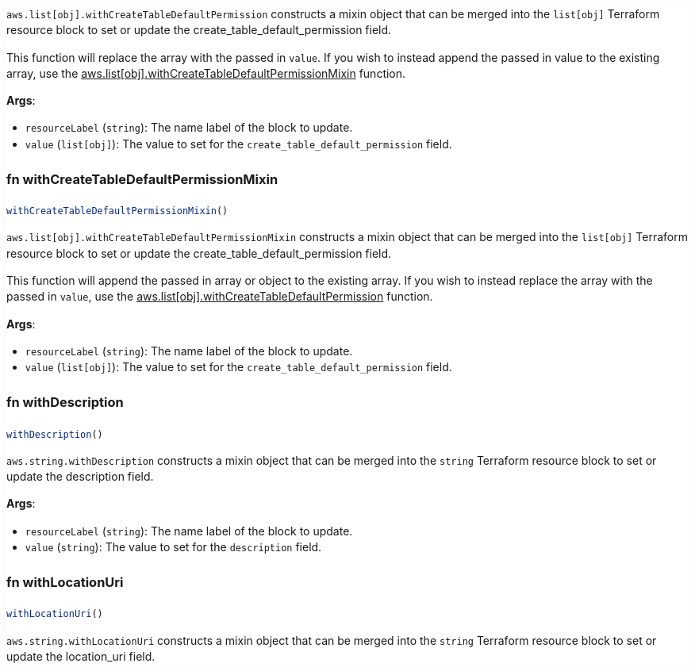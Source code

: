 `aws.list[obj].withCreateTableDefaultPermission` constructs a mixin object that can be merged into the `list[obj]`
Terraform resource block to set or update the create_table_default_permission field.

This function will replace the array with the passed in `value`. If you wish to instead append the
passed in value to the existing array, use the [aws.list[obj].withCreateTableDefaultPermissionMixin](TODO) function.


**Args**:
  - `resourceLabel` (`string`): The name label of the block to update.
  - `value` (`list[obj]`): The value to set for the `create_table_default_permission` field.


### fn withCreateTableDefaultPermissionMixin

```ts
withCreateTableDefaultPermissionMixin()
```

`aws.list[obj].withCreateTableDefaultPermissionMixin` constructs a mixin object that can be merged into the `list[obj]`
Terraform resource block to set or update the create_table_default_permission field.

This function will append the passed in array or object to the existing array. If you wish
to instead replace the array with the passed in `value`, use the [aws.list[obj].withCreateTableDefaultPermission](TODO)
function.


**Args**:
  - `resourceLabel` (`string`): The name label of the block to update.
  - `value` (`list[obj]`): The value to set for the `create_table_default_permission` field.


### fn withDescription

```ts
withDescription()
```

`aws.string.withDescription` constructs a mixin object that can be merged into the `string`
Terraform resource block to set or update the description field.



**Args**:
  - `resourceLabel` (`string`): The name label of the block to update.
  - `value` (`string`): The value to set for the `description` field.


### fn withLocationUri

```ts
withLocationUri()
```

`aws.string.withLocationUri` constructs a mixin object that can be merged into the `string`
Terraform resource block to set or update the location_uri field.
